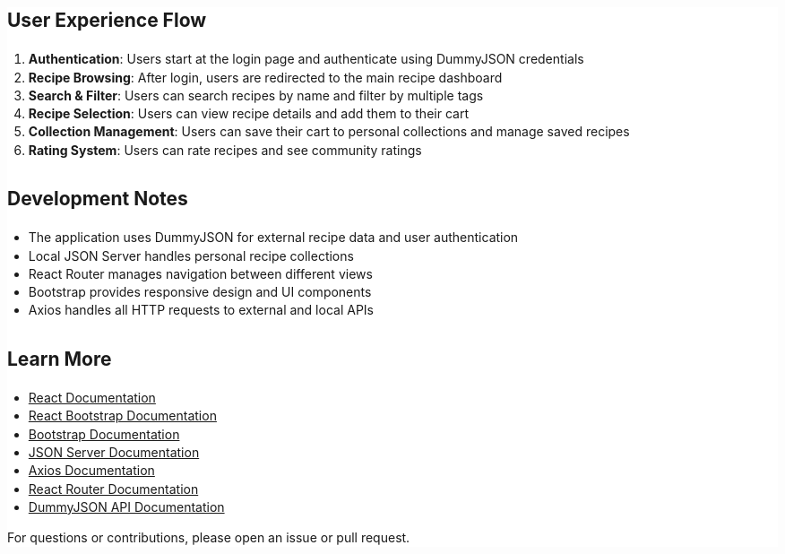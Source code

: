 ## User Experience Flow

1. **Authentication**: Users start at the login page and authenticate using DummyJSON credentials
2. **Recipe Browsing**: After login, users are redirected to the main recipe dashboard
3. **Search & Filter**: Users can search recipes by name and filter by multiple tags
4. **Recipe Selection**: Users can view recipe details and add them to their cart
5. **Collection Management**: Users can save their cart to personal collections and manage saved recipes
6. **Rating System**: Users can rate recipes and see community ratings

## Development Notes

- The application uses DummyJSON for external recipe data and user authentication
- Local JSON Server handles personal recipe collections
- React Router manages navigation between different views
- Bootstrap provides responsive design and UI components
- Axios handles all HTTP requests to external and local APIs

## Learn More

- [React Documentation](https://reactjs.org/)
- [React Bootstrap Documentation](https://react-bootstrap.github.io/)
- [Bootstrap Documentation](https://getbootstrap.com/)
- [JSON Server Documentation](https://github.com/typicode/json-server)
- [Axios Documentation](https://axios-http.com/)
- [React Router Documentation](https://reactrouter.com/)
- [DummyJSON API Documentation](https://dummyjson.com/)

For questions or contributions, please open an issue or pull request.
